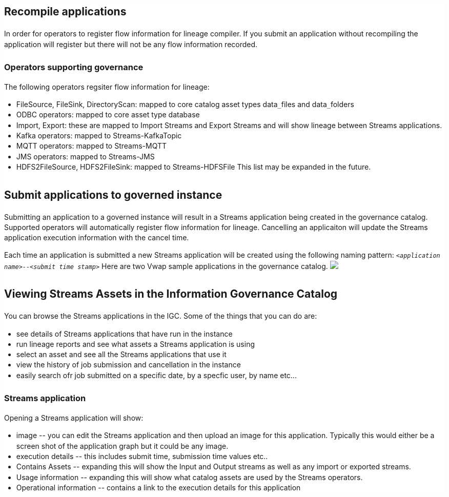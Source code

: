 
## Recompile applications
In order for operators to register flow information for lineage  compiler.  If you submit an application without recompiling the application will register but there will not be any flow information recorded.

### Operators supporting governance
The following operators regsiter flow information for lineage:

- FileSource, FileSink, DirectoryScan: mapped to core catalog asset types data`_`files  and data`_`folders
- ODBC operators: mapped to core asset type database
- Import, Export: these are mapped to Import Streams and Export Streams and will show lineage between Streams applications.
- Kafka operators:  mapped to Streams-KafkaTopic
- MQTT operators: mapped to Streams-MQTT
- JMS operators: mapped to Streams-JMS
- HDFS2FileSource, HDFS2FileSink: mapped to Streams-HDFSFile
This list may be expanded in the future.

## Submit applications to governed instance
Submitting an application to a governed instance will result in a Streams application being created in the governance catalog.  Supported operators will automatically register flow information for lineage.  Cancelling an applicaiton will update the Streams application execution information with the cancel time.

Each time an application is submitted a new Streams application will be created using the following naming pattern:
*`<application name>--<submit time stamp>`*
Here are two Vwap sample applications in the governance catalog.
<img width="80%" src="../../../../images/governance/streamsappincatalog.PNG"/>


## Viewing Streams Assets in the Information Governance Catalog
You can browse the Streams applications in the IGC. Some of the things that you can do are:

* see details of Streams applications that have run in the instance
* run lineage reports and see what assets a Streams application is using
* select an asset and see all the Streams applications that use it
* view the history of job submission and cancellation in the instance
* easily search ofr job submitted on a specific date, by a specfic user, by name etc...

### Streams application

Opening a Streams application will show:

* image -- you can edit the Streams application and then upload an image for this application.  Typically this would either be a screen shot of the application graph but it could be any image.
* execution details -- this includes submit time, submission time values etc..
* Contains Assets -- expanding this will show the Input and Output streams as well as any import or exported streams.
* Usage information -- expanding this will show what catalog assets are used by the Streams operators.
* Operational information -- contains a link to the execution details for this application

